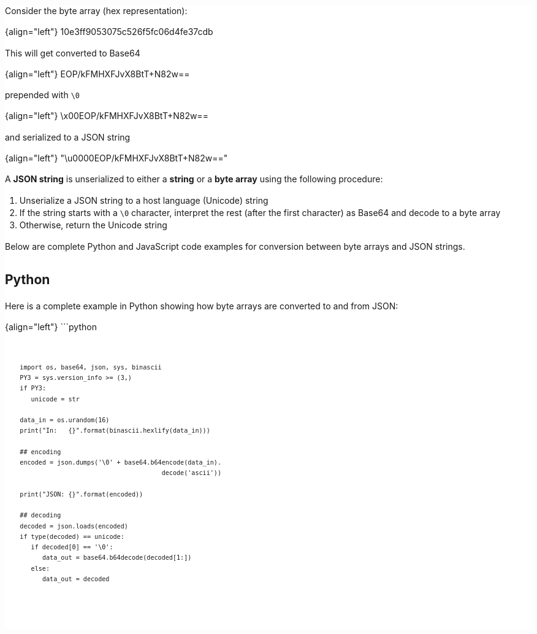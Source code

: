 Consider the byte array (hex representation):

{align="left"}
        10e3ff9053075c526f5fc06d4fe37cdb

This will get converted to Base64

{align="left"}
        EOP/kFMHXFJvX8BtT+N82w==

prepended with `\0`

{align="left"}
        \x00EOP/kFMHXFJvX8BtT+N82w==

and serialized to a JSON string

{align="left"}
        "\\u0000EOP/kFMHXFJvX8BtT+N82w=="

A **JSON string** is unserialized to either a **string** or a **byte array** using the following procedure:

1. Unserialize a JSON string to a host language (Unicode) string
2. If the string starts with a `\0` character, interpret the rest (after the first character) as Base64 and decode to a byte array
3. Otherwise, return the Unicode string

Below are complete Python and JavaScript code examples for conversion between byte arrays and JSON strings.

## Python

Here is a complete example in Python showing how byte arrays are converted to and from JSON:

{align="left"}
        ```python
        <CODE BEGINS>

        import os, base64, json, sys, binascii
        PY3 = sys.version_info >= (3,)
        if PY3:
           unicode = str

        data_in = os.urandom(16)
        print("In:   {}".format(binascii.hexlify(data_in)))

        ## encoding
        encoded = json.dumps('\0' + base64.b64encode(data_in).
                                              decode('ascii'))

        print("JSON: {}".format(encoded))

        ## decoding
        decoded = json.loads(encoded)
        if type(decoded) == unicode:
           if decoded[0] == '\0':
              data_out = base64.b64decode(decoded[1:])
           else:
              data_out = decoded
